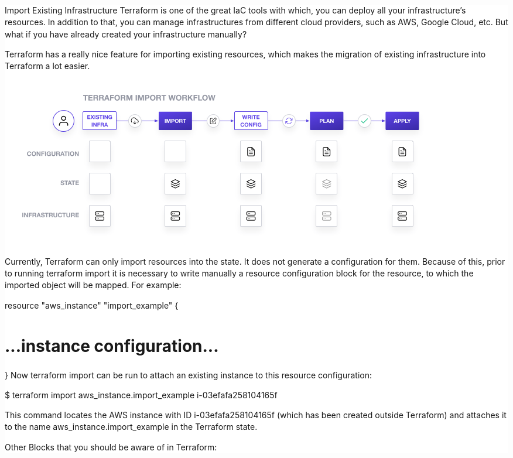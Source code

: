 Import Existing Infrastructure
Terraform is one of the great IaC tools with which, you can deploy all your infrastructure’s resources. In addition to that, you can manage infrastructures from different cloud providers, such as AWS, Google Cloud, etc. But what if you have already created your infrastructure manually?

Terraform has a really nice feature for importing existing resources, which makes the migration of existing infrastructure into Terraform a lot easier.

![alt text](image-7.png)

Currently, Terraform can only import resources into the state. It does not generate a configuration for them. Because of this, prior to running terraform import it is necessary to write manually a resource configuration block for the resource, to which the imported object will be mapped. For example:

resource "aws_instance" "import_example" { 
  # ...instance configuration... 
}
Now terraform import can be run to attach an existing instance to this resource configuration:

$ terraform import aws_instance.import_example i-03efafa258104165f

This command locates the AWS instance with ID i-03efafa258104165f (which has been created outside Terraform) and attaches it to the name aws_instance.import_example in the Terraform state.

Other Blocks that you should be aware of in Terraform:
